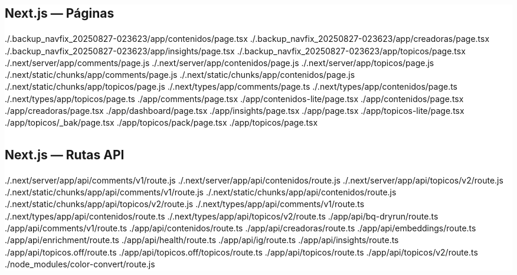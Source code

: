 ## Next.js — Páginas
./.backup_navfix_20250827-023623/app/contenidos/page.tsx
./.backup_navfix_20250827-023623/app/creadoras/page.tsx
./.backup_navfix_20250827-023623/app/insights/page.tsx
./.backup_navfix_20250827-023623/app/topicos/page.tsx
./.next/server/app/comments/page.js
./.next/server/app/contenidos/page.js
./.next/server/app/topicos/page.js
./.next/static/chunks/app/comments/page.js
./.next/static/chunks/app/contenidos/page.js
./.next/static/chunks/app/topicos/page.js
./.next/types/app/comments/page.ts
./.next/types/app/contenidos/page.ts
./.next/types/app/topicos/page.ts
./app/comments/page.tsx
./app/contenidos-lite/page.tsx
./app/contenidos/page.tsx
./app/creadoras/page.tsx
./app/dashboard/page.tsx
./app/insights/page.tsx
./app/page.tsx
./app/topicos-lite/page.tsx
./app/topicos/_bak/page.tsx
./app/topicos/pack/page.tsx
./app/topicos/page.tsx

## Next.js — Rutas API
./.next/server/app/api/comments/v1/route.js
./.next/server/app/api/contenidos/route.js
./.next/server/app/api/topicos/v2/route.js
./.next/static/chunks/app/api/comments/v1/route.js
./.next/static/chunks/app/api/contenidos/route.js
./.next/static/chunks/app/api/topicos/v2/route.js
./.next/types/app/api/comments/v1/route.ts
./.next/types/app/api/contenidos/route.ts
./.next/types/app/api/topicos/v2/route.ts
./app/api/bq-dryrun/route.ts
./app/api/comments/v1/route.ts
./app/api/contenidos/route.ts
./app/api/creadoras/route.ts
./app/api/embeddings/route.ts
./app/api/enrichment/route.ts
./app/api/health/route.ts
./app/api/ig/route.ts
./app/api/insights/route.ts
./app/api/topicos.off/route.ts
./app/api/topicos.off/topicos/route.ts
./app/api/topicos/route.ts
./app/api/topicos/v2/route.ts
./node_modules/color-convert/route.js
